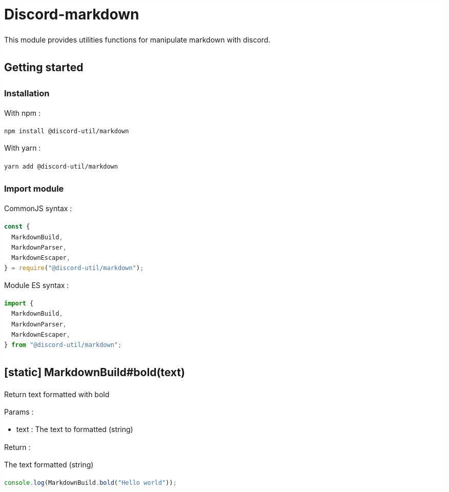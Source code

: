 # Discord-markdown

This module provides utilities functions for manipulate markdown with discord.

## Getting started

### Installation

With npm :

```shell-session
npm install @discord-util/markdown
```

With yarn :

```shell-session
yarn add @discord-util/markdown
```

### Import module

CommonJS syntax :

```js
const {
  MarkdownBuild,
  MarkdownParser,
  MarkdownEscaper,
} = require("@discord-util/markdown");
```

Module ES syntax :

```js
import {
  MarkdownBuild,
  MarkdownParser,
  MarkdownEscaper,
} from "@discord-util/markdown";
```

## [static] MarkdownBuild#bold(text)

Return text formatted with bold

Params :

- text : The text to formatted (string)

Return :

The text formatted (string)

```js
console.log(MarkdownBuild.bold("Hello world"));
```
